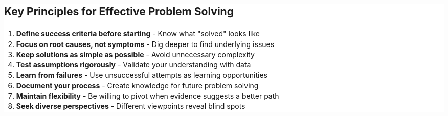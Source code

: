## Key Principles for Effective Problem Solving

1. **Define success criteria before starting** - Know what "solved" looks like
2. **Focus on root causes, not symptoms** - Dig deeper to find underlying issues
3. **Keep solutions as simple as possible** - Avoid unnecessary complexity
4. **Test assumptions rigorously** - Validate your understanding with data
5. **Learn from failures** - Use unsuccessful attempts as learning opportunities
6. **Document your process** - Create knowledge for future problem solving
7. **Maintain flexibility** - Be willing to pivot when evidence suggests a better path
8. **Seek diverse perspectives** - Different viewpoints reveal blind spots
